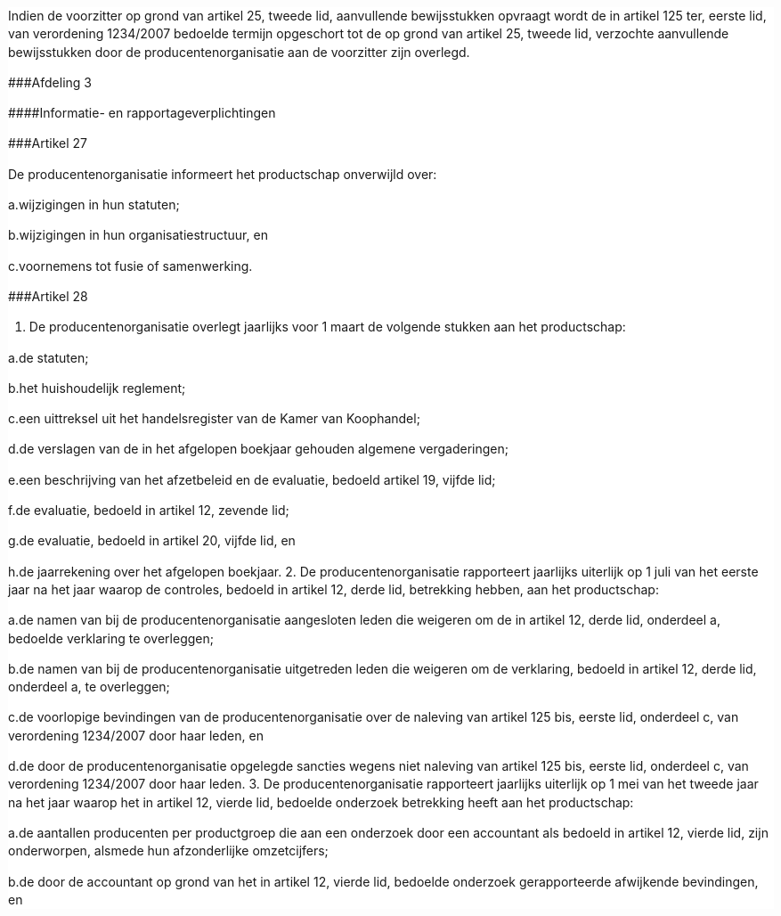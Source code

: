 Indien de voorzitter op grond van artikel 25, tweede lid, aanvullende bewijsstukken opvraagt wordt de in artikel 125 ter, eerste lid, van verordening 1234/2007 bedoelde termijn opgeschort tot de op grond van artikel 25, tweede lid, verzochte aanvullende bewijsstukken door de producentenorganisatie aan de voorzitter zijn overlegd. 

###Afdeling 3 

####Informatie- en rapportageverplichtingen

###Artikel 27 

De producentenorganisatie informeert het productschap onverwijld over: 

a.wijzigingen in hun statuten;

b.wijzigingen in hun organisatiestructuur, en

c.voornemens tot fusie of samenwerking.

###Artikel 28 

1. De producentenorganisatie overlegt jaarlijks voor 1 maart de volgende stukken aan het productschap: 

a.de statuten;

b.het huishoudelijk reglement;

c.een uittreksel uit het handelsregister van de Kamer van Koophandel;

d.de verslagen van de in het afgelopen boekjaar gehouden algemene vergaderingen;

e.een beschrijving van het afzetbeleid en de evaluatie, bedoeld artikel 19, vijfde lid;

f.de evaluatie, bedoeld in artikel 12, zevende lid;

g.de evaluatie, bedoeld in artikel 20, vijfde lid, en

h.de jaarrekening over het afgelopen boekjaar.
2. De producentenorganisatie rapporteert jaarlijks uiterlijk op 1 juli van het eerste jaar na het jaar waarop de controles, bedoeld in artikel 12, derde lid, betrekking hebben, aan het productschap:

a.de namen van bij de producentenorganisatie aangesloten leden die weigeren om de in artikel 12, derde lid, onderdeel a, bedoelde verklaring te overleggen;

b.de namen van bij de producentenorganisatie uitgetreden leden die weigeren om de verklaring, bedoeld in artikel 12, derde lid, onderdeel a, te overleggen;

c.de voorlopige bevindingen van de producentenorganisatie over de naleving van artikel 125 bis, eerste lid, onderdeel c, van verordening 1234/2007 door haar leden, en

d.de door de producentenorganisatie opgelegde sancties wegens niet naleving van artikel 125 bis, eerste lid, onderdeel c, van verordening 1234/2007 door haar leden. 
3. De producentenorganisatie rapporteert jaarlijks uiterlijk op 1 mei van het tweede jaar na het jaar waarop het in artikel 12, vierde lid, bedoelde onderzoek betrekking heeft aan het productschap:

a.de aantallen producenten per productgroep die aan een onderzoek door een accountant als bedoeld in artikel 12, vierde lid, zijn onderworpen, alsmede hun afzonderlijke omzetcijfers;

b.de door de accountant op grond van het in artikel 12, vierde lid, bedoelde onderzoek gerapporteerde afwijkende bevindingen, en
